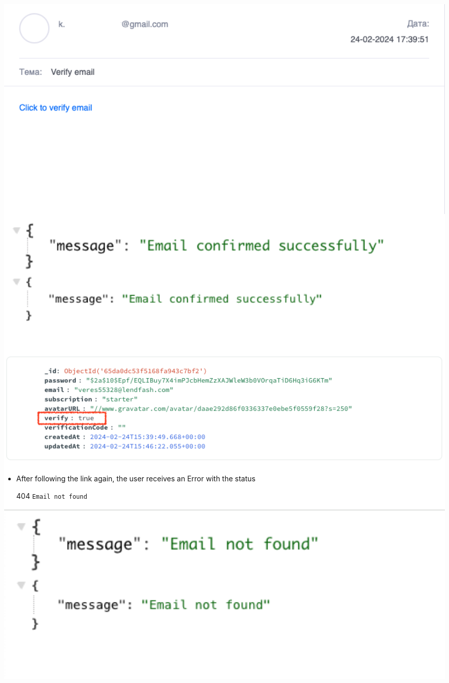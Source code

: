 <img src="public/screens/letter.png" width="100%">
<img src="public/screens/success.png" width="100%">
<img src="public/screens/register-vm-true.png" width="100%">

- After following the link again, the user receives an Error with the status

  404 `Email not found`

<img src="public/screens/fail.png" width="100%">
